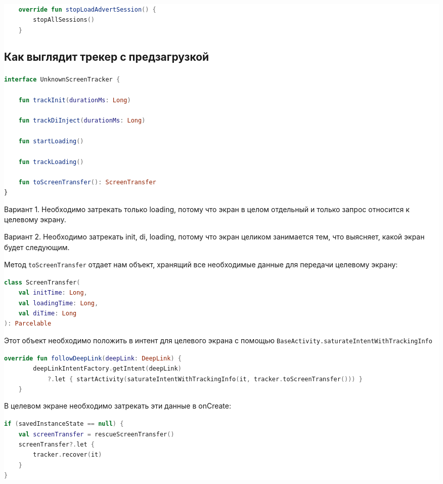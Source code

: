 ```kotlin
    override fun stopLoadAdvertSession() {
        stopAllSessions()
    }
```

## Как выглядит трекер с предзагрузкой

```kotlin
interface UnknownScreenTracker {

    fun trackInit(durationMs: Long)

    fun trackDiInject(durationMs: Long)

    fun startLoading()

    fun trackLoading()

    fun toScreenTransfer(): ScreenTransfer
}
```

Вариант 1.
Необходимо затрекать только loading, потому что экран в целом отдельный и только запрос относится к целевому экрану.

Вариант 2.
Необходимо затрекать init, di, loading, потому что экран целиком занимается тем, что выясняет, какой экран будет следующим.

Метод `toScreenTransfer` отдает нам объект, хранящий все необходимые данные для передачи целевому экрану:

```kotlin
class ScreenTransfer(
    val initTime: Long,
    val loadingTime: Long,
    val diTime: Long
): Parcelable
```

Этот объект необходимо положить в интент для целевого экрана с помощью `BaseActivity.saturateIntentWithTrackingInfo`

```kotlin
override fun followDeepLink(deepLink: DeepLink) {
        deepLinkIntentFactory.getIntent(deepLink)
            ?.let { startActivity(saturateIntentWithTrackingInfo(it, tracker.toScreenTransfer())) }
    }
```

В целевом экране необходимо затрекать эти данные в onCreate:

```kotlin
if (savedInstanceState == null) {
    val screenTransfer = rescueScreenTransfer()
    screenTransfer?.let {
        tracker.recover(it)
    }
}
```
